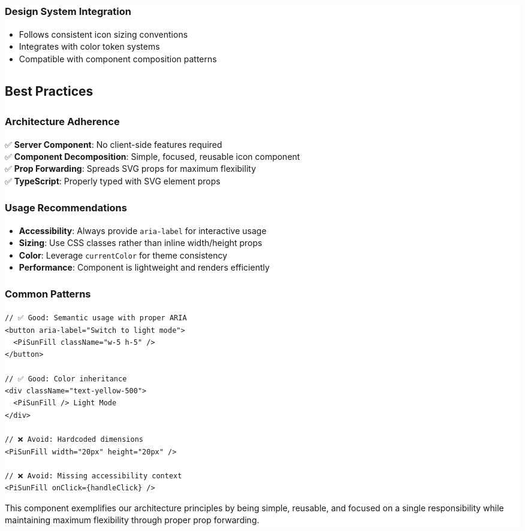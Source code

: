 ### Design System Integration
- Follows consistent icon sizing conventions
- Integrates with color token systems
- Compatible with component composition patterns

## Best Practices

### Architecture Adherence
✅ **Server Component**: No client-side features required  
✅ **Component Decomposition**: Simple, focused, reusable icon component  
✅ **Prop Forwarding**: Spreads SVG props for maximum flexibility  
✅ **TypeScript**: Properly typed with SVG element props  

### Usage Recommendations
- **Accessibility**: Always provide `aria-label` for interactive usage
- **Sizing**: Use CSS classes rather than inline width/height props
- **Color**: Leverage `currentColor` for theme consistency
- **Performance**: Component is lightweight and renders efficiently

### Common Patterns
```tsx
// ✅ Good: Semantic usage with proper ARIA
<button aria-label="Switch to light mode">
  <PiSunFill className="w-5 h-5" />
</button>

// ✅ Good: Color inheritance
<div className="text-yellow-500">
  <PiSunFill /> Light Mode
</div>

// ❌ Avoid: Hardcoded dimensions
<PiSunFill width="20px" height="20px" />

// ❌ Avoid: Missing accessibility context
<PiSunFill onClick={handleClick} />
```

This component exemplifies our architecture principles by being simple, reusable, and focused on a single responsibility while maintaining maximum flexibility through proper prop forwarding.